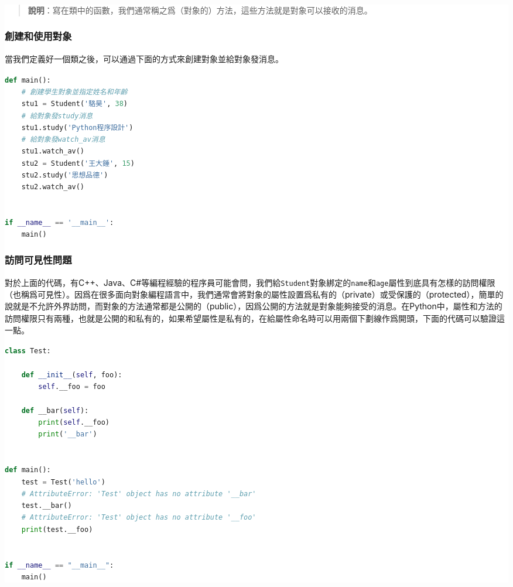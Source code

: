 > **說明**：寫在類中的函數，我們通常稱之爲（對象的）方法，這些方法就是對象可以接收的消息。

### 創建和使用對象

當我們定義好一個類之後，可以通過下面的方式來創建對象並給對象發消息。

```Python
def main():
    # 創建學生對象並指定姓名和年齡
	stu1 = Student('駱昊', 38)
    # 給對象發study消息
	stu1.study('Python程序設計')
    # 給對象發watch_av消息
	stu1.watch_av()
	stu2 = Student('王大錘', 15)
	stu2.study('思想品德')
	stu2.watch_av()


if __name__ == '__main__':
	main()

```

### 訪問可見性問題

對於上面的代碼，有C++、Java、C#等編程經驗的程序員可能會問，我們給`Student`對象綁定的`name`和`age`屬性到底具有怎樣的訪問權限（也稱爲可見性）。因爲在很多面向對象編程語言中，我們通常會將對象的屬性設置爲私有的（private）或受保護的（protected），簡單的說就是不允許外界訪問，而對象的方法通常都是公開的（public），因爲公開的方法就是對象能夠接受的消息。在Python中，屬性和方法的訪問權限只有兩種，也就是公開的和私有的，如果希望屬性是私有的，在給屬性命名時可以用兩個下劃線作爲開頭，下面的代碼可以驗證這一點。

```Python
class Test:

	def __init__(self, foo):
		self.__foo = foo

	def __bar(self):
		print(self.__foo)
		print('__bar')


def main():
	test = Test('hello')
	# AttributeError: 'Test' object has no attribute '__bar'
	test.__bar()
	# AttributeError: 'Test' object has no attribute '__foo'
	print(test.__foo)


if __name__ == "__main__":
	main()

```
